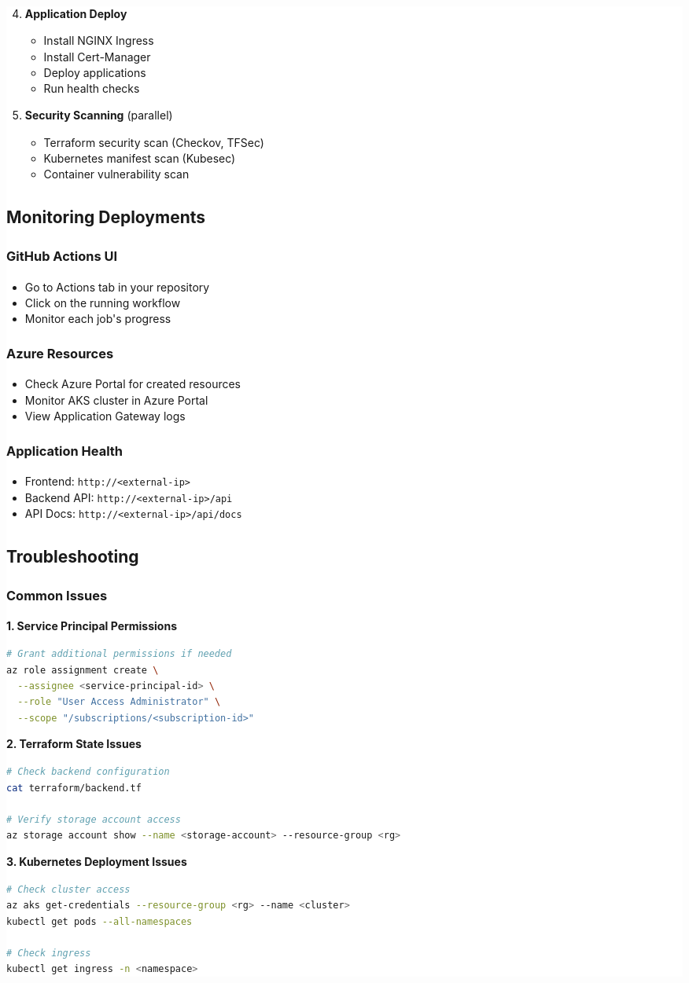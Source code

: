 4. **Application Deploy**
   - Install NGINX Ingress
   - Install Cert-Manager
   - Deploy applications
   - Run health checks

5. **Security Scanning** (parallel)
   - Terraform security scan (Checkov, TFSec)
   - Kubernetes manifest scan (Kubesec)
   - Container vulnerability scan

## Monitoring Deployments

### GitHub Actions UI
- Go to Actions tab in your repository
- Click on the running workflow
- Monitor each job's progress

### Azure Resources
- Check Azure Portal for created resources
- Monitor AKS cluster in Azure Portal
- View Application Gateway logs

### Application Health
- Frontend: `http://<external-ip>`
- Backend API: `http://<external-ip>/api`
- API Docs: `http://<external-ip>/api/docs`

## Troubleshooting

### Common Issues

**1. Service Principal Permissions**
```bash
# Grant additional permissions if needed
az role assignment create \
  --assignee <service-principal-id> \
  --role "User Access Administrator" \
  --scope "/subscriptions/<subscription-id>"
```

**2. Terraform State Issues**
```bash
# Check backend configuration
cat terraform/backend.tf

# Verify storage account access
az storage account show --name <storage-account> --resource-group <rg>
```

**3. Kubernetes Deployment Issues**
```bash
# Check cluster access
az aks get-credentials --resource-group <rg> --name <cluster>
kubectl get pods --all-namespaces

# Check ingress
kubectl get ingress -n <namespace>
```
